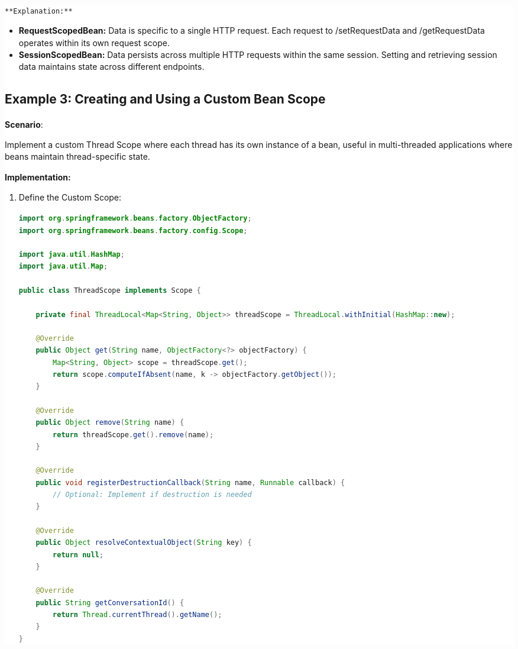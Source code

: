     **Explanation:**

- **RequestScopedBean:** Data is specific to a single HTTP request. Each request to /setRequestData and /getRequestData operates within its own request scope.
- **SessionScopedBean:** Data persists across multiple HTTP requests within the same session. Setting and retrieving session data maintains state across different endpoints.

## Example 3: Creating and Using a Custom Bean Scope

**Scenario**:

Implement a custom Thread Scope where each thread has its own instance of a bean, useful in multi-threaded applications where beans maintain thread-specific state.

**Implementation:**

1. Define the Custom Scope:

   ```java
   import org.springframework.beans.factory.ObjectFactory;
   import org.springframework.beans.factory.config.Scope;

   import java.util.HashMap;
   import java.util.Map;

   public class ThreadScope implements Scope {

       private final ThreadLocal<Map<String, Object>> threadScope = ThreadLocal.withInitial(HashMap::new);

       @Override
       public Object get(String name, ObjectFactory<?> objectFactory) {
           Map<String, Object> scope = threadScope.get();
           return scope.computeIfAbsent(name, k -> objectFactory.getObject());
       }

       @Override
       public Object remove(String name) {
           return threadScope.get().remove(name);
       }

       @Override
       public void registerDestructionCallback(String name, Runnable callback) {
           // Optional: Implement if destruction is needed
       }

       @Override
       public Object resolveContextualObject(String key) {
           return null;
       }

       @Override
       public String getConversationId() {
           return Thread.currentThread().getName();
       }
   }
   ```
